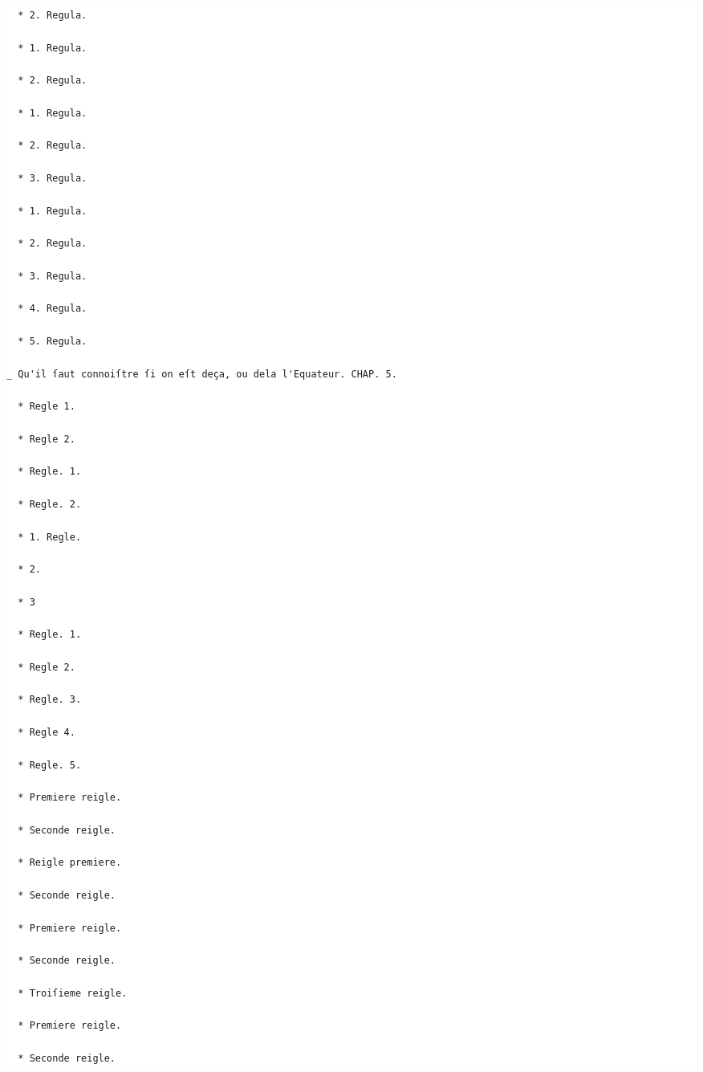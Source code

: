       * 2. Regula.

      * 1. Regula.

      * 2. Regula.

      * 1. Regula.

      * 2. Regula.

      * 3. Regula.

      * 1. Regula.

      * 2. Regula.

      * 3. Regula.

      * 4. Regula.

      * 5. Regula.

    _ Qu'il ſaut connoiſtre ſi on eſt deça, ou dela l'Equateur. CHAP. 5.

      * Regle 1.

      * Regle 2.

      * Regle. 1.

      * Regle. 2.

      * 1. Regle.

      * 2.

      * 3

      * Regle. 1.

      * Regle 2.

      * Regle. 3.

      * Regle 4.

      * Regle. 5.

      * Premiere reigle.

      * Seconde reigle.

      * Reigle premiere.

      * Seconde reigle.

      * Premiere reigle.

      * Seconde reigle.

      * Troiſieme reigle.

      * Premiere reigle.

      * Seconde reigle.
